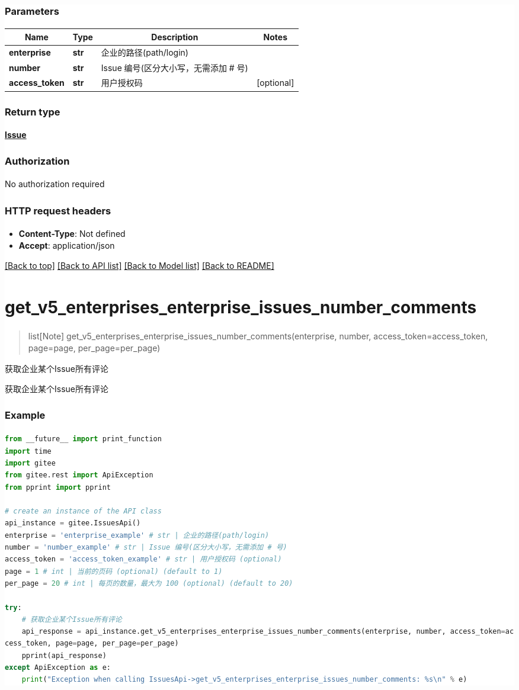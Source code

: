 ### Parameters

Name | Type | Description  | Notes
------------- | ------------- | ------------- | -------------
 **enterprise** | **str**| 企业的路径(path/login) | 
 **number** | **str**| Issue 编号(区分大小写，无需添加 # 号) | 
 **access_token** | **str**| 用户授权码 | [optional] 

### Return type

[**Issue**](Issue.md)

### Authorization

No authorization required

### HTTP request headers

 - **Content-Type**: Not defined
 - **Accept**: application/json

[[Back to top]](#) [[Back to API list]](../README.md#documentation-for-api-endpoints) [[Back to Model list]](../README.md#documentation-for-models) [[Back to README]](../README.md)

# **get_v5_enterprises_enterprise_issues_number_comments**
> list[Note] get_v5_enterprises_enterprise_issues_number_comments(enterprise, number, access_token=access_token, page=page, per_page=per_page)

获取企业某个Issue所有评论

获取企业某个Issue所有评论

### Example
```python
from __future__ import print_function
import time
import gitee
from gitee.rest import ApiException
from pprint import pprint

# create an instance of the API class
api_instance = gitee.IssuesApi()
enterprise = 'enterprise_example' # str | 企业的路径(path/login)
number = 'number_example' # str | Issue 编号(区分大小写，无需添加 # 号)
access_token = 'access_token_example' # str | 用户授权码 (optional)
page = 1 # int | 当前的页码 (optional) (default to 1)
per_page = 20 # int | 每页的数量，最大为 100 (optional) (default to 20)

try:
    # 获取企业某个Issue所有评论
    api_response = api_instance.get_v5_enterprises_enterprise_issues_number_comments(enterprise, number, access_token=access_token, page=page, per_page=per_page)
    pprint(api_response)
except ApiException as e:
    print("Exception when calling IssuesApi->get_v5_enterprises_enterprise_issues_number_comments: %s\n" % e)
```
